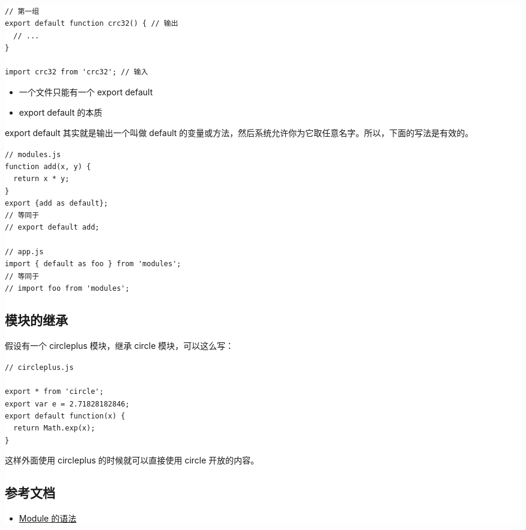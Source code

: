 ```
// 第一组
export default function crc32() { // 输出
  // ...
}

import crc32 from 'crc32'; // 输入
```

* 一个文件只能有一个 export default

* export default 的本质

export default 其实就是输出一个叫做 default 的变量或方法，然后系统允许你为它取任意名字。所以，下面的写法是有效的。

```
// modules.js
function add(x, y) {
  return x * y;
}
export {add as default};
// 等同于
// export default add;

// app.js
import { default as foo } from 'modules';
// 等同于
// import foo from 'modules';
```

## 模块的继承

假设有一个 circleplus 模块，继承 circle 模块，可以这么写：

```
// circleplus.js

export * from 'circle';
export var e = 2.71828182846;
export default function(x) {
  return Math.exp(x);
}
```

这样外面使用 circleplus 的时候就可以直接使用 circle 开放的内容。

## 参考文档

* [Module 的语法](http://es6.ruanyifeng.com/#docs/module)